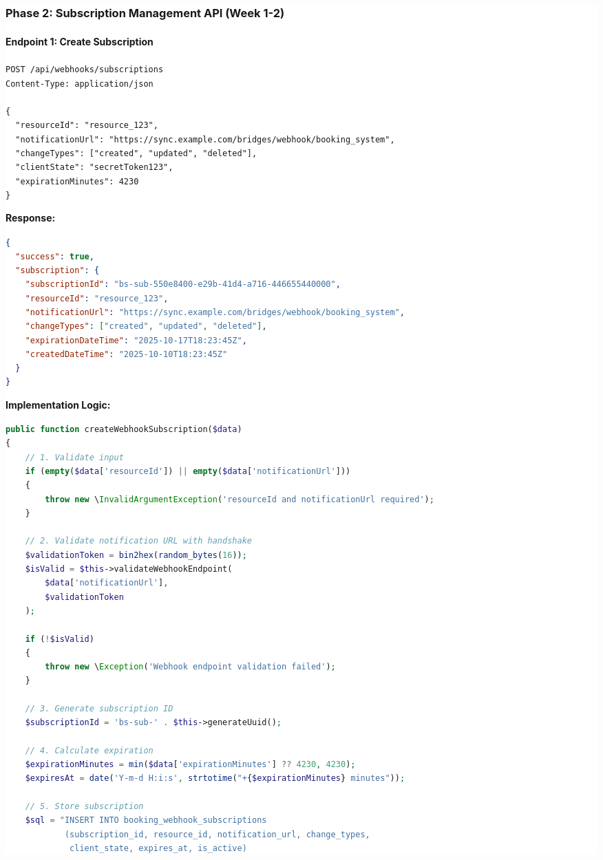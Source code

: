 ### Phase 2: Subscription Management API (Week 1-2)

#### **Endpoint 1: Create Subscription**

```http
POST /api/webhooks/subscriptions
Content-Type: application/json

{
  "resourceId": "resource_123",
  "notificationUrl": "https://sync.example.com/bridges/webhook/booking_system",
  "changeTypes": ["created", "updated", "deleted"],
  "clientState": "secretToken123",
  "expirationMinutes": 4230
}
```

**Response:**
```json
{
  "success": true,
  "subscription": {
    "subscriptionId": "bs-sub-550e8400-e29b-41d4-a716-446655440000",
    "resourceId": "resource_123",
    "notificationUrl": "https://sync.example.com/bridges/webhook/booking_system",
    "changeTypes": ["created", "updated", "deleted"],
    "expirationDateTime": "2025-10-17T18:23:45Z",
    "createdDateTime": "2025-10-10T18:23:45Z"
  }
}
```

**Implementation Logic:**
```php
public function createWebhookSubscription($data)
{
    // 1. Validate input
    if (empty($data['resourceId']) || empty($data['notificationUrl']))
    {
        throw new \InvalidArgumentException('resourceId and notificationUrl required');
    }
    
    // 2. Validate notification URL with handshake
    $validationToken = bin2hex(random_bytes(16));
    $isValid = $this->validateWebhookEndpoint(
        $data['notificationUrl'], 
        $validationToken
    );
    
    if (!$isValid)
    {
        throw new \Exception('Webhook endpoint validation failed');
    }
    
    // 3. Generate subscription ID
    $subscriptionId = 'bs-sub-' . $this->generateUuid();
    
    // 4. Calculate expiration
    $expirationMinutes = min($data['expirationMinutes'] ?? 4230, 4230);
    $expiresAt = date('Y-m-d H:i:s', strtotime("+{$expirationMinutes} minutes"));
    
    // 5. Store subscription
    $sql = "INSERT INTO booking_webhook_subscriptions 
            (subscription_id, resource_id, notification_url, change_types, 
             client_state, expires_at, is_active)
```